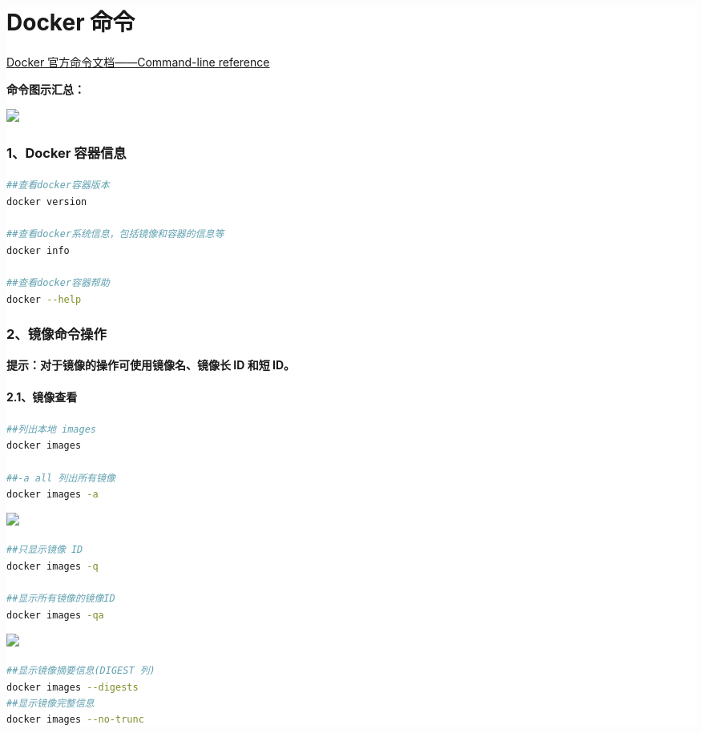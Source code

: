# Docker 命令

[Docker 官方命令文档——Command-line reference](https://docs.docker.com/reference/)

**命令图示汇总：**

![](https://timgsa.baidu.com/timg?image&quality=80&size=b9999_10000&sec=1601041996671&di=9d94ed2068dbbce890194f23e1a01591&imgtype=0&src=http%3A%2F%2Fimg2018.cnblogs.com%2Fblog%2F737565%2F201810%2F737565-20181016222632248-308675921.png)

### 1、Docker 容器信息

```sh
##查看docker容器版本
docker version

##查看docker系统信息，包括镜像和容器的信息等
docker info

##查看docker容器帮助
docker --help
```

### 2、镜像命令操作

**提示：对于镜像的操作可使用镜像名、镜像长 ID 和短 ID。**

#### 2.1、镜像查看

```sh
##列出本地 images
docker images

##-a all 列出所有镜像
docker images -a
```

![](https://img2018.cnblogs.com/blog/1659331/201905/1659331-20190521104721523-485290950.png)

```sh
##只显示镜像 ID
docker images -q

##显示所有镜像的镜像ID
docker images -qa
```

![](https://img2018.cnblogs.com/blog/1659331/201905/1659331-20190521104927909-600452122.png)

```sh
##显示镜像摘要信息(DIGEST 列)
docker images --digests
##显示镜像完整信息
docker images --no-trunc
```
